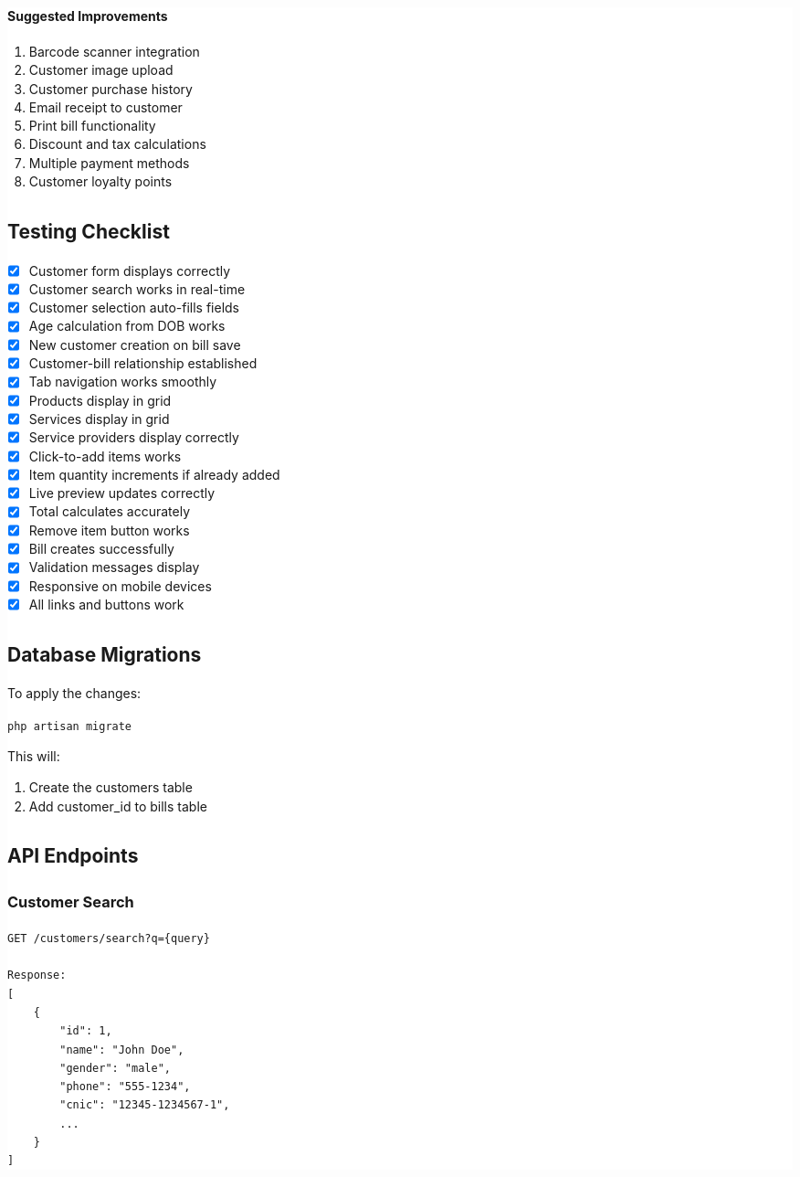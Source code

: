 #### Suggested Improvements
1. Barcode scanner integration
2. Customer image upload
3. Customer purchase history
4. Email receipt to customer
5. Print bill functionality
6. Discount and tax calculations
7. Multiple payment methods
8. Customer loyalty points

## Testing Checklist

- [x] Customer form displays correctly
- [x] Customer search works in real-time
- [x] Customer selection auto-fills fields
- [x] Age calculation from DOB works
- [x] New customer creation on bill save
- [x] Customer-bill relationship established
- [x] Tab navigation works smoothly
- [x] Products display in grid
- [x] Services display in grid
- [x] Service providers display correctly
- [x] Click-to-add items works
- [x] Item quantity increments if already added
- [x] Live preview updates correctly
- [x] Total calculates accurately
- [x] Remove item button works
- [x] Bill creates successfully
- [x] Validation messages display
- [x] Responsive on mobile devices
- [x] All links and buttons work

## Database Migrations

To apply the changes:
```bash
php artisan migrate
```

This will:
1. Create the customers table
2. Add customer_id to bills table

## API Endpoints

### Customer Search
```
GET /customers/search?q={query}

Response:
[
    {
        "id": 1,
        "name": "John Doe",
        "gender": "male",
        "phone": "555-1234",
        "cnic": "12345-1234567-1",
        ...
    }
]
```
